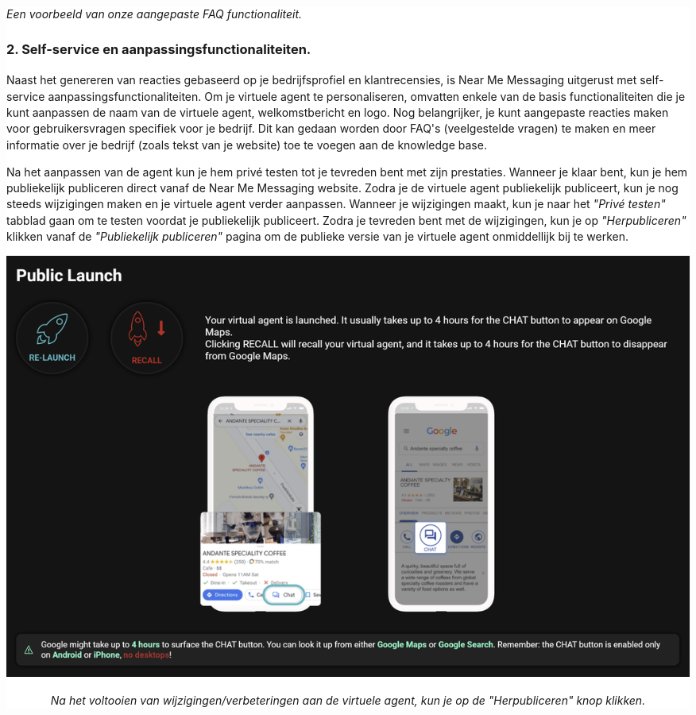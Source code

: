 *Een voorbeeld van onze aangepaste FAQ functionaliteit.*
</center>

### 2. Self-service en aanpassingsfunctionaliteiten.

Naast het genereren van reacties gebaseerd op je bedrijfsprofiel en klantrecensies, is Near Me Messaging uitgerust met self-service aanpassingsfunctionaliteiten. Om je virtuele agent te personaliseren, omvatten enkele van de basis functionaliteiten die je kunt aanpassen de naam van de virtuele agent, welkomstbericht en logo. Nog belangrijker, je kunt aangepaste reacties maken voor gebruikersvragen specifiek voor je bedrijf. Dit kan gedaan worden door FAQ's (veelgestelde vragen) te maken en meer informatie over je bedrijf (zoals tekst van je website) toe te voegen aan de knowledge base.

Na het aanpassen van de agent kun je hem privé testen tot je tevreden bent met zijn prestaties. Wanneer je klaar bent, kun je hem publiekelijk publiceren direct vanaf de Near Me Messaging website. Zodra je de virtuele agent publiekelijk publiceert, kun je nog steeds wijzigingen maken en je virtuele agent verder aanpassen. Wanneer je wijzigingen maakt, kun je naar het *"Privé testen"* tabblad gaan om te testen voordat je publiekelijk publiceert. Zodra je tevreden bent met de wijzigingen, kun je op *"Herpubliceren"* klikken vanaf de *"Publiekelijk publiceren"* pagina om de publieke versie van je virtuele agent onmiddellijk bij te werken.

<center>
<img src="/images/blog/13-launch-your-virtual-agent-on-Google-Maps-with-Near-Me-Messaging/9-relaunch.png" alt="Near Me Messaging integreert Google Business Messages met de chatknop op het Google Maps profiel."/>

*Na het voltooien van wijzigingen/verbeteringen aan de virtuele agent, kun je op de "Herpubliceren" knop klikken.*
</center>

